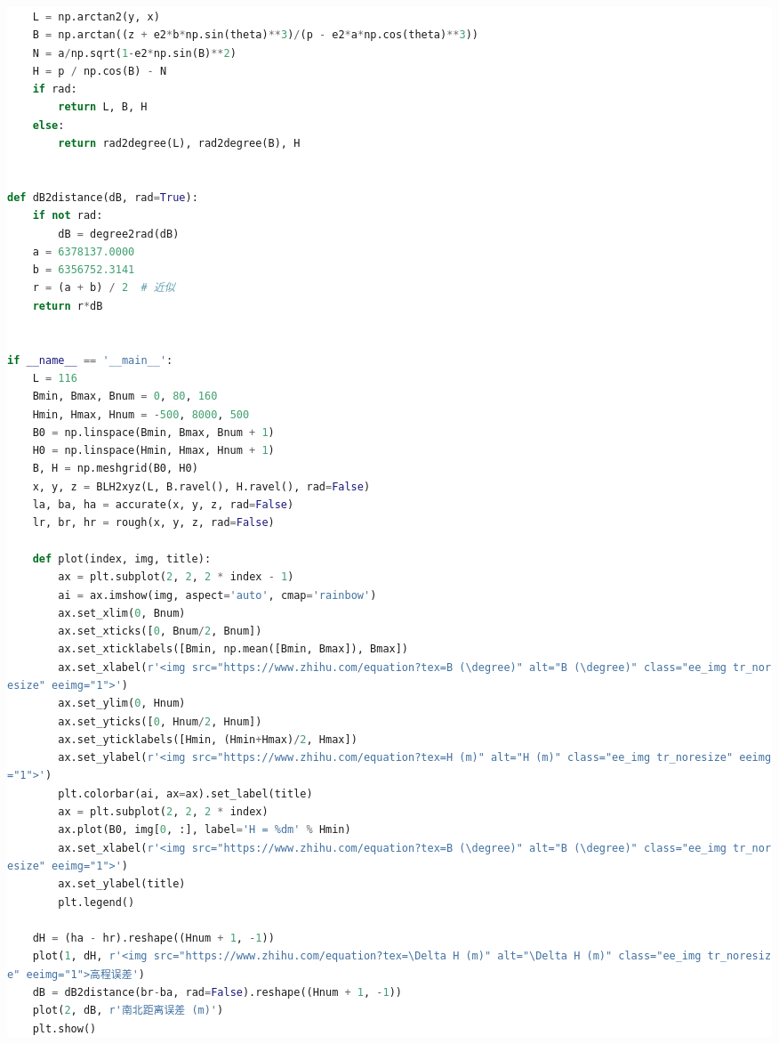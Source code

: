 ```python
    L = np.arctan2(y, x)
    B = np.arctan((z + e2*b*np.sin(theta)**3)/(p - e2*a*np.cos(theta)**3))
    N = a/np.sqrt(1-e2*np.sin(B)**2)
    H = p / np.cos(B) - N
    if rad:
        return L, B, H
    else:
        return rad2degree(L), rad2degree(B), H


def dB2distance(dB, rad=True):
    if not rad:
        dB = degree2rad(dB)
    a = 6378137.0000
    b = 6356752.3141
    r = (a + b) / 2  # 近似
    return r*dB


if __name__ == '__main__':
    L = 116
    Bmin, Bmax, Bnum = 0, 80, 160
    Hmin, Hmax, Hnum = -500, 8000, 500
    B0 = np.linspace(Bmin, Bmax, Bnum + 1)
    H0 = np.linspace(Hmin, Hmax, Hnum + 1)
    B, H = np.meshgrid(B0, H0)
    x, y, z = BLH2xyz(L, B.ravel(), H.ravel(), rad=False)
    la, ba, ha = accurate(x, y, z, rad=False)
    lr, br, hr = rough(x, y, z, rad=False)

    def plot(index, img, title):
        ax = plt.subplot(2, 2, 2 * index - 1)
        ai = ax.imshow(img, aspect='auto', cmap='rainbow')
        ax.set_xlim(0, Bnum)
        ax.set_xticks([0, Bnum/2, Bnum])
        ax.set_xticklabels([Bmin, np.mean([Bmin, Bmax]), Bmax])
        ax.set_xlabel(r'<img src="https://www.zhihu.com/equation?tex=B (\degree)" alt="B (\degree)" class="ee_img tr_noresize" eeimg="1">')
        ax.set_ylim(0, Hnum)
        ax.set_yticks([0, Hnum/2, Hnum])
        ax.set_yticklabels([Hmin, (Hmin+Hmax)/2, Hmax])
        ax.set_ylabel(r'<img src="https://www.zhihu.com/equation?tex=H (m)" alt="H (m)" class="ee_img tr_noresize" eeimg="1">')
        plt.colorbar(ai, ax=ax).set_label(title)
        ax = plt.subplot(2, 2, 2 * index)
        ax.plot(B0, img[0, :], label='H = %dm' % Hmin)
        ax.set_xlabel(r'<img src="https://www.zhihu.com/equation?tex=B (\degree)" alt="B (\degree)" class="ee_img tr_noresize" eeimg="1">')
        ax.set_ylabel(title)
        plt.legend()

    dH = (ha - hr).reshape((Hnum + 1, -1))
    plot(1, dH, r'<img src="https://www.zhihu.com/equation?tex=\Delta H (m)" alt="\Delta H (m)" class="ee_img tr_noresize" eeimg="1">高程误差')
    dB = dB2distance(br-ba, rad=False).reshape((Hnum + 1, -1))
    plot(2, dB, r'南北距离误差 (m)')
    plt.show()
```